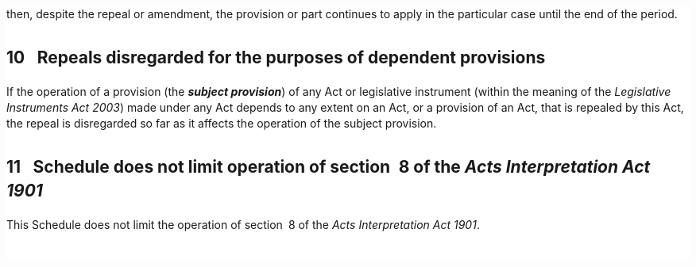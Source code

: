 then, despite the repeal or amendment, the provision or part continues to apply in the particular case until the end of the period.

## 10  Repeals disregarded for the purposes of dependent provisions

If the operation of a provision (the **_subject provision_**) of any Act or legislative instrument (within the meaning of the _Legislative Instruments Act 2003_) made under any Act depends to any extent on an Act, or a provision of an Act, that is repealed by this Act, the repeal is disregarded so far as it affects the operation of the subject provision.

## 11  Schedule does not limit operation of section 8 of the _Acts Interpretation Act 1901_

This Schedule does not limit the operation of section 8 of the _Acts Interpretation Act 1901_.

 

